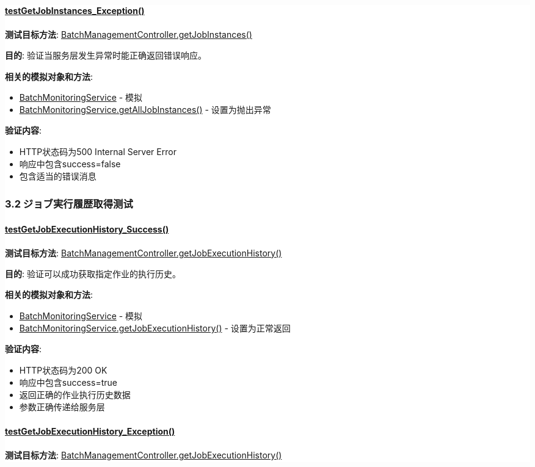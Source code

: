 #### [testGetJobInstances_Exception()](file:///F:/Company_system_project/company_backend/src/test/java/com/example/companybackend/controller/BatchManagementControllerTest.java#L69-L82)

**测试目标方法**: [BatchManagementController.getJobInstances()](file:///F:/Company_system_project/company_backend/src/main/java/com/example/companybackend/controller/BatchManagementController.java#L37-L54)

**目的**: 验证当服务层发生异常时能正确返回错误响应。

**相关的模拟对象和方法**:
- [BatchMonitoringService](file:///F:/Company_system_project/company_backend/src/main/java/com/example/companybackend/service/BatchMonitoringService.java) - 模拟
- [BatchMonitoringService.getAllJobInstances()](file:///F:/Company_system_project/company_backend/src/main/java/com/example/companybackend/service/BatchMonitoringService.java#L57-L72) - 设置为抛出异常

**验证内容**:
- HTTP状态码为500 Internal Server Error
- 响应中包含success=false
- 包含适当的错误消息

### 3.2 ジョブ実行履歴取得测试

#### [testGetJobExecutionHistory_Success()](file:///F:/Company_system_project/company_backend/src/test/java/com/example/companybackend/controller/BatchManagementControllerTest.java#L88-L112)

**测试目标方法**: [BatchManagementController.getJobExecutionHistory()](file:///F:/Company_system_project/company_backend/src/main/java/com/example/companybackend/controller/BatchManagementController.java#L62-L86)

**目的**: 验证可以成功获取指定作业的执行历史。

**相关的模拟对象和方法**:
- [BatchMonitoringService](file:///F:/Company_system_project/company_backend/src/main/java/com/example/companybackend/service/BatchMonitoringService.java) - 模拟
- [BatchMonitoringService.getJobExecutionHistory()](file:///F:/Company_system_project/company_backend/src/main/java/com/example/companybackend/service/BatchMonitoringService.java#L80-L97) - 设置为正常返回

**验证内容**:
- HTTP状态码为200 OK
- 响应中包含success=true
- 返回正确的作业执行历史数据
- 参数正确传递给服务层

#### [testGetJobExecutionHistory_Exception()](file:///F:/Company_system_project/company_backend/src/test/java/com/example/companybackend/controller/BatchManagementControllerTest.java#L118-L133)

**测试目标方法**: [BatchManagementController.getJobExecutionHistory()](file:///F:/Company_system_project/company_backend/src/main/java/com/example/companybackend/controller/BatchManagementController.java#L62-L86)
